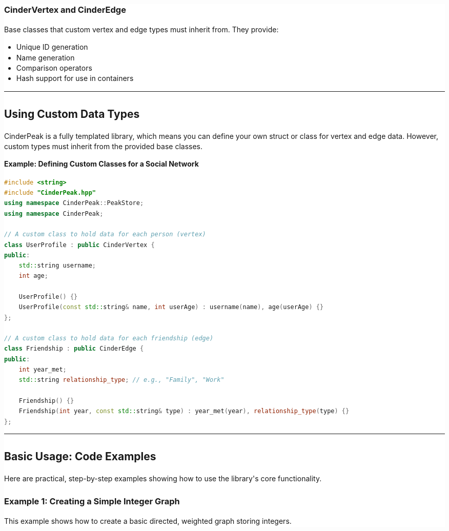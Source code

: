 ### **CinderVertex and CinderEdge**
Base classes that custom vertex and edge types must inherit from. They provide:
- Unique ID generation
- Name generation
- Comparison operators
- Hash support for use in containers

---

## **Using Custom Data Types**

CinderPeak is a fully templated library, which means you can define your own struct or class for vertex and edge data. However, custom types must inherit from the provided base classes.

**Example: Defining Custom Classes for a Social Network**

```cpp
#include <string>
#include "CinderPeak.hpp"
using namespace CinderPeak::PeakStore;
using namespace CinderPeak;

// A custom class to hold data for each person (vertex)
class UserProfile : public CinderVertex {
public:
    std::string username;
    int age;
    
    UserProfile() {}
    UserProfile(const std::string& name, int userAge) : username(name), age(userAge) {}
};

// A custom class to hold data for each friendship (edge)
class Friendship : public CinderEdge {
public:
    int year_met;
    std::string relationship_type; // e.g., "Family", "Work"
    
    Friendship() {}
    Friendship(int year, const std::string& type) : year_met(year), relationship_type(type) {}
};
```

---

## **Basic Usage: Code Examples**

Here are practical, step-by-step examples showing how to use the library's core functionality.

### **Example 1: Creating a Simple Integer Graph**

This example shows how to create a basic directed, weighted graph storing integers.
